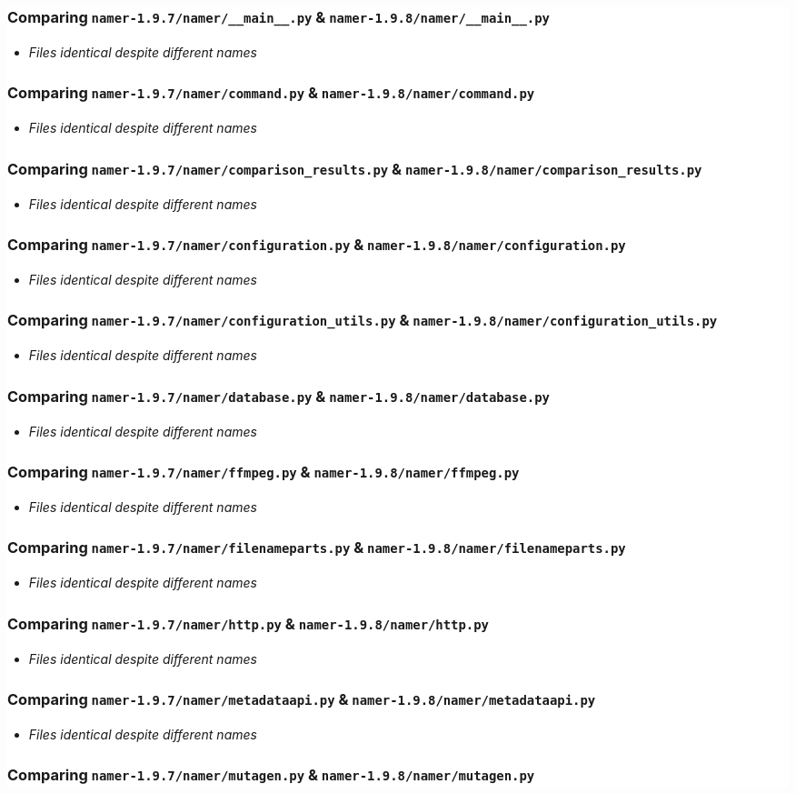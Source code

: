 ### Comparing `namer-1.9.7/namer/__main__.py` & `namer-1.9.8/namer/__main__.py`

 * *Files identical despite different names*

### Comparing `namer-1.9.7/namer/command.py` & `namer-1.9.8/namer/command.py`

 * *Files identical despite different names*

### Comparing `namer-1.9.7/namer/comparison_results.py` & `namer-1.9.8/namer/comparison_results.py`

 * *Files identical despite different names*

### Comparing `namer-1.9.7/namer/configuration.py` & `namer-1.9.8/namer/configuration.py`

 * *Files identical despite different names*

### Comparing `namer-1.9.7/namer/configuration_utils.py` & `namer-1.9.8/namer/configuration_utils.py`

 * *Files identical despite different names*

### Comparing `namer-1.9.7/namer/database.py` & `namer-1.9.8/namer/database.py`

 * *Files identical despite different names*

### Comparing `namer-1.9.7/namer/ffmpeg.py` & `namer-1.9.8/namer/ffmpeg.py`

 * *Files identical despite different names*

### Comparing `namer-1.9.7/namer/filenameparts.py` & `namer-1.9.8/namer/filenameparts.py`

 * *Files identical despite different names*

### Comparing `namer-1.9.7/namer/http.py` & `namer-1.9.8/namer/http.py`

 * *Files identical despite different names*

### Comparing `namer-1.9.7/namer/metadataapi.py` & `namer-1.9.8/namer/metadataapi.py`

 * *Files identical despite different names*

### Comparing `namer-1.9.7/namer/mutagen.py` & `namer-1.9.8/namer/mutagen.py`
